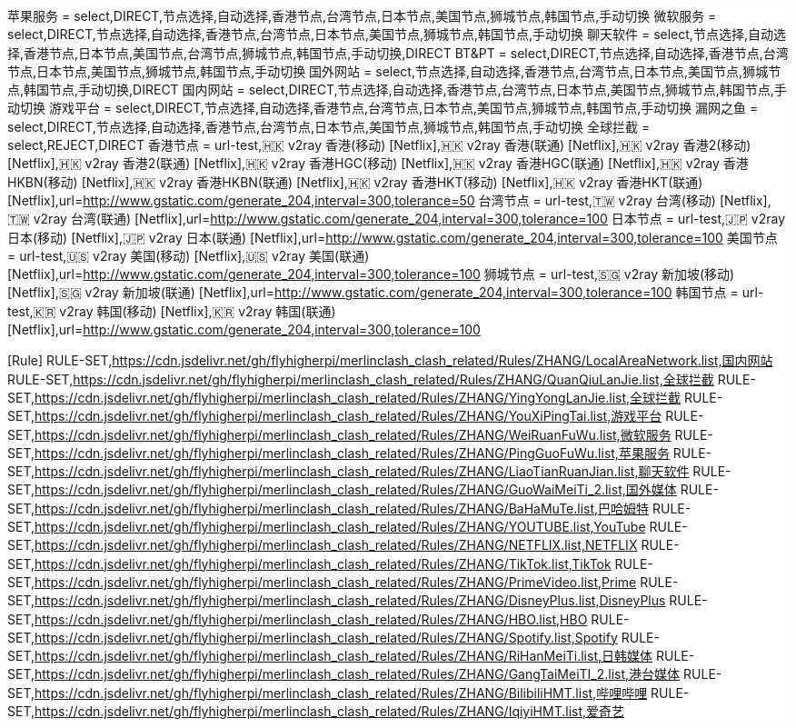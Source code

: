 苹果服务 = select,DIRECT,节点选择,自动选择,香港节点,台湾节点,日本节点,美国节点,狮城节点,韩国节点,手动切换
微软服务 = select,DIRECT,节点选择,自动选择,香港节点,台湾节点,日本节点,美国节点,狮城节点,韩国节点,手动切换
聊天软件 = select,节点选择,自动选择,香港节点,日本节点,美国节点,台湾节点,狮城节点,韩国节点,手动切换,DIRECT
BT&PT = select,DIRECT,节点选择,自动选择,香港节点,台湾节点,日本节点,美国节点,狮城节点,韩国节点,手动切换
国外网站 = select,节点选择,自动选择,香港节点,台湾节点,日本节点,美国节点,狮城节点,韩国节点,手动切换,DIRECT
国内网站 = select,DIRECT,节点选择,自动选择,香港节点,台湾节点,日本节点,美国节点,狮城节点,韩国节点,手动切换
游戏平台 = select,DIRECT,节点选择,自动选择,香港节点,台湾节点,日本节点,美国节点,狮城节点,韩国节点,手动切换
漏网之鱼 = select,DIRECT,节点选择,自动选择,香港节点,台湾节点,日本节点,美国节点,狮城节点,韩国节点,手动切换
全球拦截 = select,REJECT,DIRECT
香港节点 = url-test,🇭🇰 v2ray 香港(移动) [Netflix],🇭🇰 v2ray 香港(联通) [Netflix],🇭🇰 v2ray 香港2(移动) [Netflix],🇭🇰 v2ray 香港2(联通) [Netflix],🇭🇰 v2ray 香港HGC(移动) [Netflix],🇭🇰 v2ray 香港HGC(联通) [Netflix],🇭🇰 v2ray 香港HKBN(移动) [Netflix],🇭🇰 v2ray 香港HKBN(联通) [Netflix],🇭🇰 v2ray 香港HKT(移动) [Netflix],🇭🇰 v2ray 香港HKT(联通) [Netflix],url=http://www.gstatic.com/generate_204,interval=300,tolerance=50
台湾节点 = url-test,🇹🇼 v2ray 台湾(移动) [Netflix],🇹🇼 v2ray 台湾(联通) [Netflix],url=http://www.gstatic.com/generate_204,interval=300,tolerance=100
日本节点 = url-test,🇯🇵 v2ray 日本(移动) [Netflix],🇯🇵 v2ray 日本(联通) [Netflix],url=http://www.gstatic.com/generate_204,interval=300,tolerance=100
美国节点 = url-test,🇺🇸 v2ray 美国(移动) [Netflix],🇺🇸 v2ray 美国(联通) [Netflix],url=http://www.gstatic.com/generate_204,interval=300,tolerance=100
狮城节点 = url-test,🇸🇬 v2ray 新加坡(移动) [Netflix],🇸🇬 v2ray 新加坡(联通) [Netflix],url=http://www.gstatic.com/generate_204,interval=300,tolerance=100
韩国节点 = url-test,🇰🇷 v2ray 韩国(移动) [Netflix],🇰🇷 v2ray 韩国(联通) [Netflix],url=http://www.gstatic.com/generate_204,interval=300,tolerance=100

[Rule]
RULE-SET,https://cdn.jsdelivr.net/gh/flyhigherpi/merlinclash_clash_related/Rules/ZHANG/LocalAreaNetwork.list,国内网站
RULE-SET,https://cdn.jsdelivr.net/gh/flyhigherpi/merlinclash_clash_related/Rules/ZHANG/QuanQiuLanJie.list,全球拦截
RULE-SET,https://cdn.jsdelivr.net/gh/flyhigherpi/merlinclash_clash_related/Rules/ZHANG/YingYongLanJie.list,全球拦截
RULE-SET,https://cdn.jsdelivr.net/gh/flyhigherpi/merlinclash_clash_related/Rules/ZHANG/YouXiPingTai.list,游戏平台
RULE-SET,https://cdn.jsdelivr.net/gh/flyhigherpi/merlinclash_clash_related/Rules/ZHANG/WeiRuanFuWu.list,微软服务
RULE-SET,https://cdn.jsdelivr.net/gh/flyhigherpi/merlinclash_clash_related/Rules/ZHANG/PingGuoFuWu.list,苹果服务
RULE-SET,https://cdn.jsdelivr.net/gh/flyhigherpi/merlinclash_clash_related/Rules/ZHANG/LiaoTianRuanJian.list,聊天软件
RULE-SET,https://cdn.jsdelivr.net/gh/flyhigherpi/merlinclash_clash_related/Rules/ZHANG/GuoWaiMeiTi_2.list,国外媒体
RULE-SET,https://cdn.jsdelivr.net/gh/flyhigherpi/merlinclash_clash_related/Rules/ZHANG/BaHaMuTe.list,巴哈姆特
RULE-SET,https://cdn.jsdelivr.net/gh/flyhigherpi/merlinclash_clash_related/Rules/ZHANG/YOUTUBE.list,YouTube
RULE-SET,https://cdn.jsdelivr.net/gh/flyhigherpi/merlinclash_clash_related/Rules/ZHANG/NETFLIX.list,NETFLIX
RULE-SET,https://cdn.jsdelivr.net/gh/flyhigherpi/merlinclash_clash_related/Rules/ZHANG/TikTok.list,TikTok
RULE-SET,https://cdn.jsdelivr.net/gh/flyhigherpi/merlinclash_clash_related/Rules/ZHANG/PrimeVideo.list,Prime
RULE-SET,https://cdn.jsdelivr.net/gh/flyhigherpi/merlinclash_clash_related/Rules/ZHANG/DisneyPlus.list,DisneyPlus
RULE-SET,https://cdn.jsdelivr.net/gh/flyhigherpi/merlinclash_clash_related/Rules/ZHANG/HBO.list,HBO
RULE-SET,https://cdn.jsdelivr.net/gh/flyhigherpi/merlinclash_clash_related/Rules/ZHANG/Spotify.list,Spotify
RULE-SET,https://cdn.jsdelivr.net/gh/flyhigherpi/merlinclash_clash_related/Rules/ZHANG/RiHanMeiTi.list,日韩媒体
RULE-SET,https://cdn.jsdelivr.net/gh/flyhigherpi/merlinclash_clash_related/Rules/ZHANG/GangTaiMeiTI_2.list,港台媒体
RULE-SET,https://cdn.jsdelivr.net/gh/flyhigherpi/merlinclash_clash_related/Rules/ZHANG/BilibiliHMT.list,哔哩哔哩
RULE-SET,https://cdn.jsdelivr.net/gh/flyhigherpi/merlinclash_clash_related/Rules/ZHANG/IqiyiHMT.list,爱奇艺